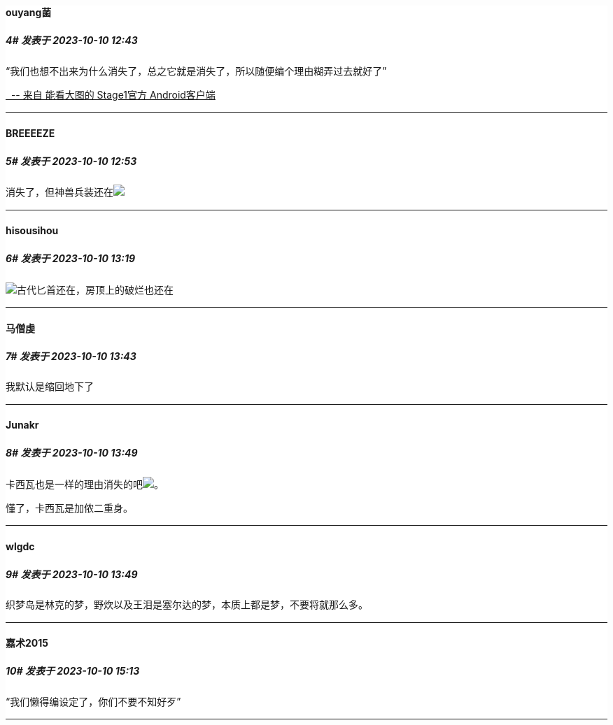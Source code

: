 ####  ouyang菌  
##### 4#       发表于 2023-10-10 12:43

“我们也想不出来为什么消失了，总之它就是消失了，所以随便编个理由糊弄过去就好了”

[  -- 来自 能看大图的 Stage1官方 Android客户端](https://www.coolapk.com/apk/140634)

*****

####  BREEEEZE  
##### 5#       发表于 2023-10-10 12:53

消失了，但神兽兵装还在<img src="https://static.saraba1st.com/image/smiley/face2017/037.png" referrerpolicy="no-referrer">

*****

####  hisousihou  
##### 6#       发表于 2023-10-10 13:19

<img src="https://static.saraba1st.com/image/smiley/face2017/037.png" referrerpolicy="no-referrer">古代匕首还在，房顶上的破烂也还在

*****

####  马僧虔  
##### 7#       发表于 2023-10-10 13:43

我默认是缩回地下了

*****

####  Junakr  
##### 8#       发表于 2023-10-10 13:49

卡西瓦也是一样的理由消失的吧<img src="https://static.saraba1st.com/image/smiley/face2017/037.png" referrerpolicy="no-referrer">。

懂了，卡西瓦是加侬二重身。

*****

####  wlgdc  
##### 9#       发表于 2023-10-10 13:49

织梦岛是林克的梦，野炊以及王泪是塞尔达的梦，本质上都是梦，不要将就那么多。

*****

####  嘉术2015  
##### 10#       发表于 2023-10-10 15:13

“我们懒得编设定了，你们不要不知好歹”

*****
